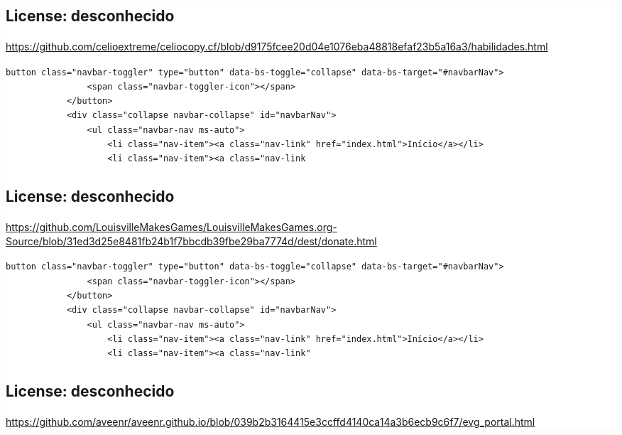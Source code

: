 
## License: desconhecido
https://github.com/celioextreme/celiocopy.cf/blob/d9175fcee20d04e1076eba48818efaf23b5a16a3/habilidades.html

```
button class="navbar-toggler" type="button" data-bs-toggle="collapse" data-bs-target="#navbarNav">
                <span class="navbar-toggler-icon"></span>
            </button>
            <div class="collapse navbar-collapse" id="navbarNav">
                <ul class="navbar-nav ms-auto">
                    <li class="nav-item"><a class="nav-link" href="index.html">Início</a></li>
                    <li class="nav-item"><a class="nav-link
```


## License: desconhecido
https://github.com/LouisvilleMakesGames/LouisvilleMakesGames.org-Source/blob/31ed3d25e8481fb24b1f7bbcdb39fbe29ba7774d/dest/donate.html

```
button class="navbar-toggler" type="button" data-bs-toggle="collapse" data-bs-target="#navbarNav">
                <span class="navbar-toggler-icon"></span>
            </button>
            <div class="collapse navbar-collapse" id="navbarNav">
                <ul class="navbar-nav ms-auto">
                    <li class="nav-item"><a class="nav-link" href="index.html">Início</a></li>
                    <li class="nav-item"><a class="nav-link"
```


## License: desconhecido
https://github.com/aveenr/aveenr.github.io/blob/039b2b3164415e3ccffd4140ca14a3b6ecb9c6f7/evg_portal.html

```
